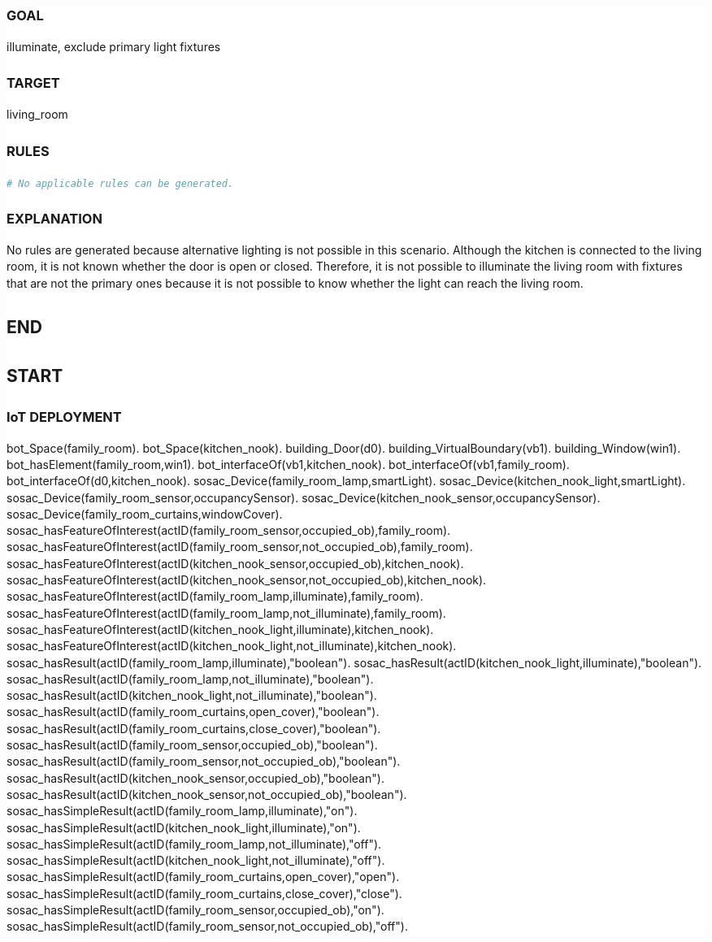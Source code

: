 ### GOAL
illuminate, exclude primary light fixtures

### TARGET
living_room

### RULES
```yaml
# No applicable rules can be generated.
```

### EXPLANATION
No rules are generated because alternative lighting is not possible in this scenario. Although the kitchen is connected to the living room, it is not known whether the door is open or closed. Therefore, it is not possible to illuminate the living room with fixtures that are not the primary ones because it is not possible to know whether the light can reach the living room.
## END

## START
### IoT DEPLOYMENT
bot_Space(family_room).
bot_Space(kitchen_nook).
building_Door(d0).
building_VirtualBoundary(vb1).
building_Window(win1).
bot_hasElement(family_room,win1).
bot_interfaceOf(vb1,kitchen_nook).
bot_interfaceOf(vb1,family_room).
bot_interfaceOf(d0,kitchen_nook).
sosac_Device(family_room_lamp,smartLight).
sosac_Device(kitchen_nook_light,smartLight).
sosac_Device(family_room_sensor,occupancySensor).
sosac_Device(kitchen_nook_sensor,occupancySensor).
sosac_Device(family_room_curtains,windowCover).
sosac_hasFeatureOfInterest(actID(family_room_sensor,occupied_ob),family_room).
sosac_hasFeatureOfInterest(actID(family_room_sensor,not_occupied_ob),family_room).
sosac_hasFeatureOfInterest(actID(kitchen_nook_sensor,occupied_ob),kitchen_nook).
sosac_hasFeatureOfInterest(actID(kitchen_nook_sensor,not_occupied_ob),kitchen_nook).
sosac_hasFeatureOfInterest(actID(family_room_lamp,illuminate),family_room).
sosac_hasFeatureOfInterest(actID(family_room_lamp,not_illuminate),family_room).
sosac_hasFeatureOfInterest(actID(kitchen_nook_light,illuminate),kitchen_nook).
sosac_hasFeatureOfInterest(actID(kitchen_nook_light,not_illuminate),kitchen_nook).
sosac_hasResult(actID(family_room_lamp,illuminate),"boolean").
sosac_hasResult(actID(kitchen_nook_light,illuminate),"boolean").
sosac_hasResult(actID(family_room_lamp,not_illuminate),"boolean").
sosac_hasResult(actID(kitchen_nook_light,not_illuminate),"boolean").
sosac_hasResult(actID(family_room_curtains,open_cover),"boolean").
sosac_hasResult(actID(family_room_curtains,close_cover),"boolean").
sosac_hasResult(actID(family_room_sensor,occupied_ob),"boolean").
sosac_hasResult(actID(family_room_sensor,not_occupied_ob),"boolean").
sosac_hasResult(actID(kitchen_nook_sensor,occupied_ob),"boolean").
sosac_hasResult(actID(kitchen_nook_sensor,not_occupied_ob),"boolean").
sosac_hasSimpleResult(actID(family_room_lamp,illuminate),"on").
sosac_hasSimpleResult(actID(kitchen_nook_light,illuminate),"on").
sosac_hasSimpleResult(actID(family_room_lamp,not_illuminate),"off").
sosac_hasSimpleResult(actID(kitchen_nook_light,not_illuminate),"off").
sosac_hasSimpleResult(actID(family_room_curtains,open_cover),"open").
sosac_hasSimpleResult(actID(family_room_curtains,close_cover),"close").
sosac_hasSimpleResult(actID(family_room_sensor,occupied_ob),"on").
sosac_hasSimpleResult(actID(family_room_sensor,not_occupied_ob),"off").